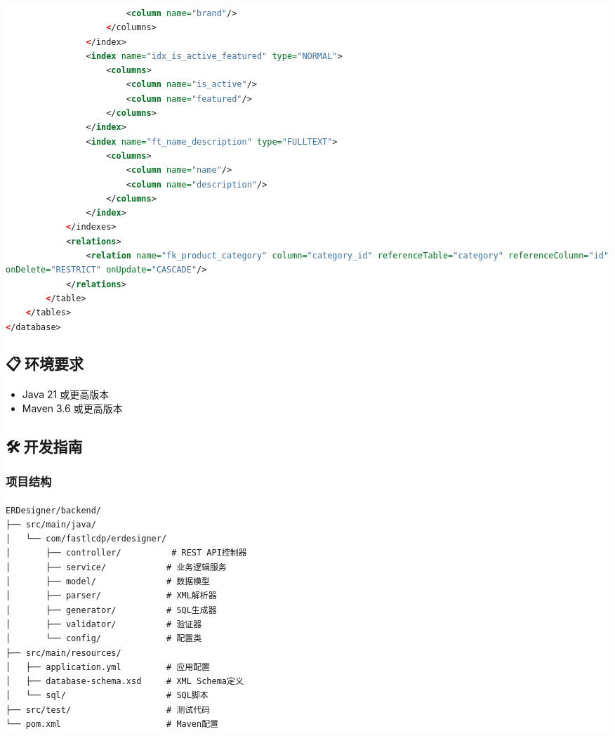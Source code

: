 ```xml
                        <column name="brand"/>
                    </columns>
                </index>
                <index name="idx_is_active_featured" type="NORMAL">
                    <columns>
                        <column name="is_active"/>
                        <column name="featured"/>
                    </columns>
                </index>
                <index name="ft_name_description" type="FULLTEXT">
                    <columns>
                        <column name="name"/>
                        <column name="description"/>
                    </columns>
                </index>
            </indexes>
            <relations>
                <relation name="fk_product_category" column="category_id" referenceTable="category" referenceColumn="id" onDelete="RESTRICT" onUpdate="CASCADE"/>
            </relations>
        </table>
    </tables>
</database>
```

## 📋 环境要求

- Java 21 或更高版本
- Maven 3.6 或更高版本

## 🛠️ 开发指南

### 项目结构

```
ERDesigner/backend/
├── src/main/java/
│   └── com/fastlcdp/erdesigner/
│       ├── controller/          # REST API控制器
│       ├── service/            # 业务逻辑服务
│       ├── model/              # 数据模型
│       ├── parser/             # XML解析器
│       ├── generator/          # SQL生成器
│       ├── validator/          # 验证器
│       └── config/             # 配置类
├── src/main/resources/
│   ├── application.yml         # 应用配置
│   ├── database-schema.xsd     # XML Schema定义
│   └── sql/                    # SQL脚本
├── src/test/                   # 测试代码
└── pom.xml                     # Maven配置
```

